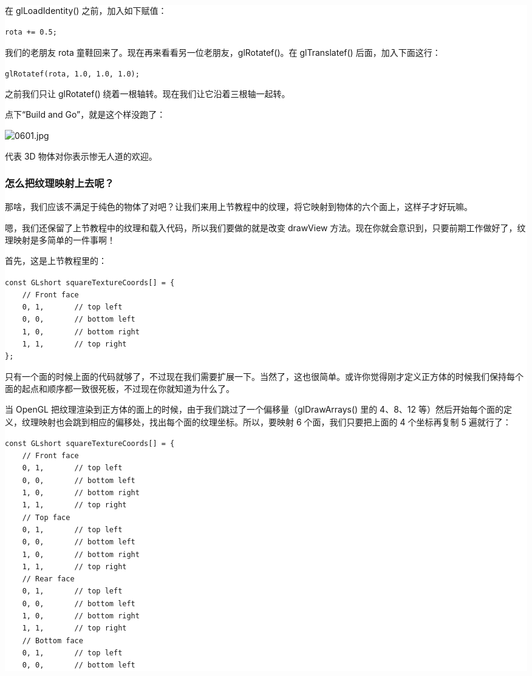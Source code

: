 在 glLoadIdentity() 之前，加入如下赋值：



``` 
rota += 0.5;
```



我们的老朋友 rota 童鞋回来了。现在再来看看另一位老朋友，glRotatef()。在 glTranslatef() 后面，加入下面这行：



``` 
glRotatef(rota, 1.0, 1.0, 1.0);
```



之前我们只让 glRotatef() 绕着一根轴转。现在我们让它沿着三根轴一起转。

点下“Build and Go”，就是这个样没跑了：

<img src="http://codeleaks.files.wordpress.com/2010/08/0601.jpg" alt="0601.jpg" title="0601.jpg" border="0" width="376" height="230">

代表 3D 物体对你表示惨无人道的欢迎。

<h3>怎么把纹理映射上去呢？</h3>

那啥，我们应该不满足于纯色的物体了对吧？让我们来用上节教程中的纹理，将它映射到物体的六个面上，这样子才好玩嘛。

嗯，我们还保留了上节教程中的纹理和载入代码，所以我们要做的就是改变 drawView 方法。现在你就会意识到，只要前期工作做好了，纹理映射是多简单的一件事啊！

首先，这是上节教程里的：



``` 
const GLshort squareTextureCoords[] = {
	// Front face
	0, 1,		// top left
	0, 0,		// bottom left
	1, 0,		// bottom right
	1, 1,		// top right
};
```



只有一个面的时候上面的代码就够了，不过现在我们需要扩展一下。当然了，这也很简单。或许你觉得刚才定义正方体的时候我们保持每个面的起点和顺序都一致很死板，不过现在你就知道为什么了。

当 OpenGL 把纹理渲染到正方体的面上的时候，由于我们跳过了一个偏移量（glDrawArrays() 里的 4、8、12 等）然后开始每个面的定义，纹理映射也会跳到相应的偏移处，找出每个面的纹理坐标。所以，要映射 6 个面，我们只要把上面的 4 个坐标再复制 5 遍就行了：



``` 
const GLshort squareTextureCoords[] = {
	// Front face
	0, 1,		// top left
	0, 0,		// bottom left
	1, 0,		// bottom right
	1, 1,		// top right
	// Top face
	0, 1,		// top left
	0, 0,		// bottom left
	1, 0,		// bottom right
	1, 1,		// top right
	// Rear face
	0, 1,		// top left
	0, 0,		// bottom left
	1, 0,		// bottom right
	1, 1,		// top right
	// Bottom face
	0, 1,		// top left
	0, 0,		// bottom left
```